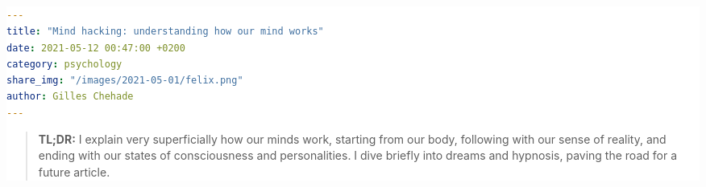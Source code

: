 ```yaml
---
title: "Mind hacking: understanding how our mind works"
date: 2021-05-12 00:47:00 +0200
category: psychology
share_img: "/images/2021-05-01/felix.png"
author: Gilles Chehade
---
```


<blockquote>
<b>TL;DR:</b>
I explain very superficially how our minds work,
starting from our body,
following with our sense of reality,
and ending with our states of consciousness and personalities.
I dive briefly into dreams and hypnosis,
paving the road for a future article.
</blockquote>

<center>